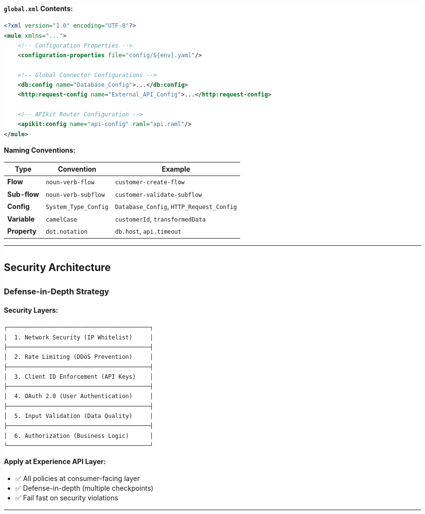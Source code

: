 **`global.xml` Contents:**
```xml
<?xml version="1.0" encoding="UTF-8"?>
<mule xmlns="...">
    <!-- Configuration Properties -->
    <configuration-properties file="config/${env}.yaml"/>

    <!-- Global Connector Configurations -->
    <db:config name="Database_Config">...</db:config>
    <http:request-config name="External_API_Config">...</http:request-config>

    <!-- APIkit Router Configuration -->
    <apikit:config name="api-config" raml="api.raml"/>
</mule>
```

**Naming Conventions:**

| Type | Convention | Example |
|------|------------|---------|
| **Flow** | `noun-verb-flow` | `customer-create-flow` |
| **Sub-flow** | `noun-verb-subflow` | `customer-validate-subflow` |
| **Config** | `System_Type_Config` | `Database_Config`, `HTTP_Request_Config` |
| **Variable** | `camelCase` | `customerId`, `transformedData` |
| **Property** | `dot.notation` | `db.host`, `api.timeout` |

---

## Security Architecture

### Defense-in-Depth Strategy

**Security Layers:**
```
┌─────────────────────────────────────────┐
│  1. Network Security (IP Whitelist)     │
├─────────────────────────────────────────┤
│  2. Rate Limiting (DDoS Prevention)     │
├─────────────────────────────────────────┤
│  3. Client ID Enforcement (API Keys)    │
├─────────────────────────────────────────┤
│  4. OAuth 2.0 (User Authentication)     │
├─────────────────────────────────────────┤
│  5. Input Validation (Data Quality)     │
├─────────────────────────────────────────┤
│  6. Authorization (Business Logic)      │
└─────────────────────────────────────────┘
```

**Apply at Experience API Layer:**
- ✅ All policies at consumer-facing layer
- ✅ Defense-in-depth (multiple checkpoints)
- ✅ Fail fast on security violations

---